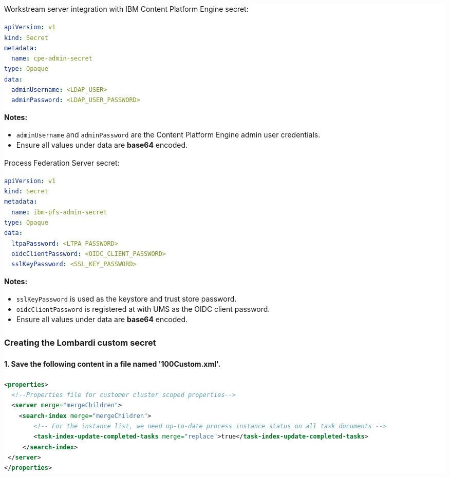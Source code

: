 Workstream server integration with IBM Content Platform Engine secret:
```yaml
apiVersion: v1
kind: Secret
metadata:
  name: cpe-admin-secret
type: Opaque  
data:
  adminUsername: <LDAP_USER>
  adminPassword: <LDAP_USER_PASSWORD>
```
**Notes:**
- `adminUsername` and `adminPassword` are the Content Platform Engine admin user credentials.
- Ensure all values under data are **base64** encoded.

Process Federation Server secret:
```yaml
apiVersion: v1
kind: Secret
metadata:
  name: ibm-pfs-admin-secret
type: Opaque
data:
  ltpaPassword: <LTPA_PASSWORD>
  oidcClientPassword: <OIDC_CLIENT_PASSWORD>
  sslKeyPassword: <SSL_KEY_PASSWORD>
```

**Notes:**
- `sslKeyPassword` is used as the keystore and trust store password.
- `oidcClientPassword` is registered at with UMS as the OIDC client password.
- Ensure all values under data are **base64** encoded.

### Creating the Lombardi custom secret
#### 1. Save the following content in a file named '100Custom.xml'.
```xml
<properties>                                                                                                                                                                                       
  <!--Properties file for customer cluster scoped properties-->                                                                                                                                    
  <server merge="mergeChildren">                                                                                                                                                                   
    <search-index merge="mergeChildren">                                                                                                                                                           
        <!-- For the instance list, we need up-to-date process instance status on all task documents -->                                                                                           
        <task-index-update-completed-tasks merge="replace">true</task-index-update-completed-tasks>                                                                                                
     </search-index>                                                                                                                                                                               
 </server>                                                                                                                                                                                         
</properties>
```
